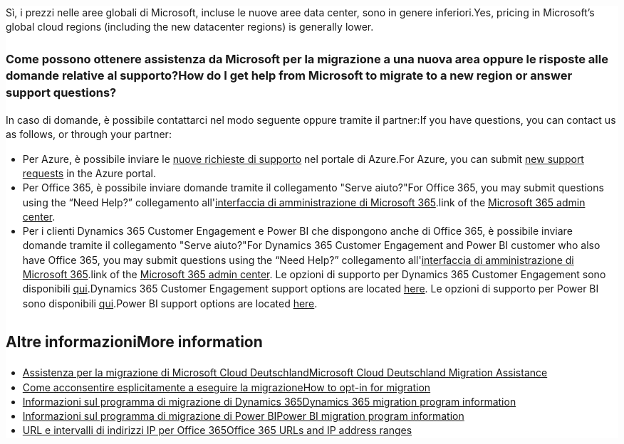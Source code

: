 <span data-ttu-id="012a5-265">Sì, i prezzi nelle aree globali di Microsoft, incluse le nuove aree data center, sono in genere inferiori.</span><span class="sxs-lookup"><span data-stu-id="012a5-265">Yes, pricing in Microsoft’s global cloud regions (including the new datacenter regions) is generally lower.</span></span>

### <a name="how-do-i-get-help-from-microsoft-to-migrate-to-a-new-region-or-answer-support-questions"></a><span data-ttu-id="012a5-266">Come possono ottenere assistenza da Microsoft per la migrazione a una nuova area oppure le risposte alle domande relative al supporto?</span><span class="sxs-lookup"><span data-stu-id="012a5-266">How do I get help from Microsoft to migrate to a new region or answer support questions?</span></span>

<span data-ttu-id="012a5-267">In caso di domande, è possibile contattarci nel modo seguente oppure tramite il partner:</span><span class="sxs-lookup"><span data-stu-id="012a5-267">If you have questions, you can contact us as follows, or through your partner:</span></span>

- <span data-ttu-id="012a5-268">Per Azure, è possibile inviare le [nuove richieste di supporto](https://portal.microsoftazure.de/#blade/Microsoft_Azure_Support/HelpAndSupportBlade/newsupportrequest) nel portale di Azure.</span><span class="sxs-lookup"><span data-stu-id="012a5-268">For Azure, you can submit [new support requests](https://portal.microsoftazure.de/#blade/Microsoft_Azure_Support/HelpAndSupportBlade/newsupportrequest) in the Azure portal.</span></span>
- <span data-ttu-id="012a5-269">Per Office 365, è possibile inviare domande tramite il collegamento "Serve aiuto?"</span><span class="sxs-lookup"><span data-stu-id="012a5-269">For Office 365, you may submit questions using the “Need Help?”</span></span> <span data-ttu-id="012a5-270">collegamento all'[interfaccia di amministrazione di Microsoft 365](https://portal.office.de/).</span><span class="sxs-lookup"><span data-stu-id="012a5-270">link of the [Microsoft 365 admin center](https://portal.office.de/).</span></span>
- <span data-ttu-id="012a5-271">Per i clienti Dynamics 365 Customer Engagement e Power BI che dispongono anche di Office 365, è possibile inviare domande tramite il collegamento "Serve aiuto?"</span><span class="sxs-lookup"><span data-stu-id="012a5-271">For Dynamics 365 Customer Engagement and Power BI customer who also have Office 365, you may submit questions using the “Need Help?”</span></span> <span data-ttu-id="012a5-272">collegamento all'[interfaccia di amministrazione di Microsoft 365](https://portal.office.de/).</span><span class="sxs-lookup"><span data-stu-id="012a5-272">link of the [Microsoft 365 admin center](https://portal.office.de/).</span></span> <span data-ttu-id="012a5-273">Le opzioni di supporto per Dynamics 365 Customer Engagement sono disponibili [qui](https://docs.microsoft.com/dynamics365/get-started/support/).</span><span class="sxs-lookup"><span data-stu-id="012a5-273">Dynamics 365 Customer Engagement support options are located [here](https://docs.microsoft.com/dynamics365/get-started/support/).</span></span> <span data-ttu-id="012a5-274">Le opzioni di supporto per Power BI sono disponibili [qui](https://powerbi.microsoft.com/support/).</span><span class="sxs-lookup"><span data-stu-id="012a5-274">Power BI support options are located [here](https://powerbi.microsoft.com/support/).</span></span>

## <a name="more-information"></a><span data-ttu-id="012a5-275">Altre informazioni</span><span class="sxs-lookup"><span data-stu-id="012a5-275">More information</span></span>

- [<span data-ttu-id="012a5-276">Assistenza per la migrazione di Microsoft Cloud Deutschland</span><span class="sxs-lookup"><span data-stu-id="012a5-276">Microsoft Cloud Deutschland Migration Assistance</span></span>](https://aka.ms/germanymigrateassist)
- [<span data-ttu-id="012a5-277">Come acconsentire esplicitamente a eseguire la migrazione</span><span class="sxs-lookup"><span data-stu-id="012a5-277">How to opt-in for migration</span></span>](https://aka.ms/office365germanymoveoptin)
- [<span data-ttu-id="012a5-278">Informazioni sul programma di migrazione di Dynamics 365</span><span class="sxs-lookup"><span data-stu-id="012a5-278">Dynamics 365 migration program information</span></span>](https://aka.ms/d365ceoptin)
- [<span data-ttu-id="012a5-279">Informazioni sul programma di migrazione di Power BI</span><span class="sxs-lookup"><span data-stu-id="012a5-279">Power BI migration program information</span></span>](https://aka.ms/pbioptin)
- [<span data-ttu-id="012a5-280">URL e intervalli di indirizzi IP per Office 365</span><span class="sxs-lookup"><span data-stu-id="012a5-280">Office 365 URLs and IP address ranges</span></span>](https://aka.ms/o365endpoints)